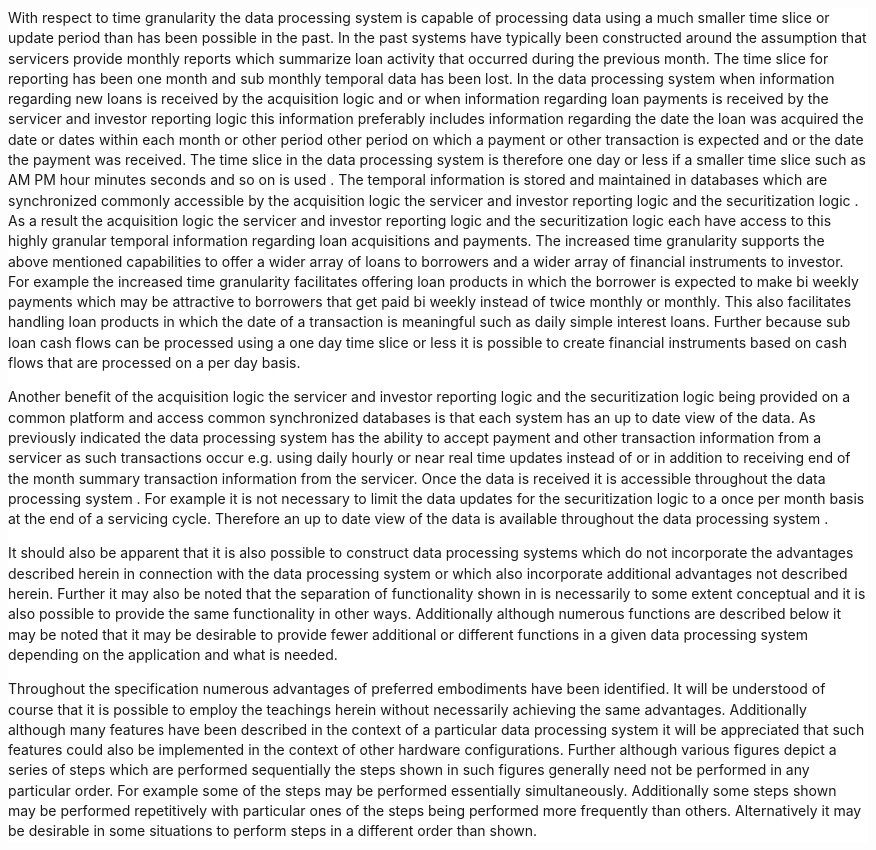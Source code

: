 With respect to time granularity the data processing system is capable of processing data using a much smaller time slice or update period than has been possible in the past. In the past systems have typically been constructed around the assumption that servicers provide monthly reports which summarize loan activity that occurred during the previous month. The time slice for reporting has been one month and sub monthly temporal data has been lost. In the data processing system when information regarding new loans is received by the acquisition logic and or when information regarding loan payments is received by the servicer and investor reporting logic this information preferably includes information regarding the date the loan was acquired the date or dates within each month or other period other period on which a payment or other transaction is expected and or the date the payment was received. The time slice in the data processing system is therefore one day or less if a smaller time slice such as AM PM hour minutes seconds and so on is used . The temporal information is stored and maintained in databases which are synchronized commonly accessible by the acquisition logic the servicer and investor reporting logic and the securitization logic . As a result the acquisition logic the servicer and investor reporting logic and the securitization logic each have access to this highly granular temporal information regarding loan acquisitions and payments. The increased time granularity supports the above mentioned capabilities to offer a wider array of loans to borrowers and a wider array of financial instruments to investor. For example the increased time granularity facilitates offering loan products in which the borrower is expected to make bi weekly payments which may be attractive to borrowers that get paid bi weekly instead of twice monthly or monthly. This also facilitates handling loan products in which the date of a transaction is meaningful such as daily simple interest loans. Further because sub loan cash flows can be processed using a one day time slice or less it is possible to create financial instruments based on cash flows that are processed on a per day basis.

Another benefit of the acquisition logic the servicer and investor reporting logic and the securitization logic being provided on a common platform and access common synchronized databases is that each system has an up to date view of the data. As previously indicated the data processing system has the ability to accept payment and other transaction information from a servicer as such transactions occur e.g. using daily hourly or near real time updates instead of or in addition to receiving end of the month summary transaction information from the servicer. Once the data is received it is accessible throughout the data processing system . For example it is not necessary to limit the data updates for the securitization logic to a once per month basis at the end of a servicing cycle. Therefore an up to date view of the data is available throughout the data processing system .

It should also be apparent that it is also possible to construct data processing systems which do not incorporate the advantages described herein in connection with the data processing system or which also incorporate additional advantages not described herein. Further it may also be noted that the separation of functionality shown in is necessarily to some extent conceptual and it is also possible to provide the same functionality in other ways. Additionally although numerous functions are described below it may be noted that it may be desirable to provide fewer additional or different functions in a given data processing system depending on the application and what is needed.

Throughout the specification numerous advantages of preferred embodiments have been identified. It will be understood of course that it is possible to employ the teachings herein without necessarily achieving the same advantages. Additionally although many features have been described in the context of a particular data processing system it will be appreciated that such features could also be implemented in the context of other hardware configurations. Further although various figures depict a series of steps which are performed sequentially the steps shown in such figures generally need not be performed in any particular order. For example some of the steps may be performed essentially simultaneously. Additionally some steps shown may be performed repetitively with particular ones of the steps being performed more frequently than others. Alternatively it may be desirable in some situations to perform steps in a different order than shown.
